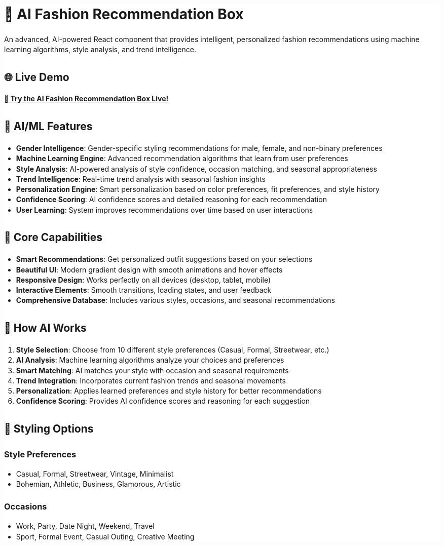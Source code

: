 # 🤖 AI Fashion Recommendation Box

An advanced, AI-powered React component that provides intelligent, personalized fashion recommendations using machine learning algorithms, style analysis, and trend intelligence.

## 🌐 Live Demo

**[🚀 Try the AI Fashion Recommendation Box Live!](https://spectacular-naiad-d809f7.netlify.app)**

## 🚀 AI/ML Features

- **Gender Intelligence**: Gender-specific styling recommendations for male, female, and non-binary preferences
- **Machine Learning Engine**: Advanced recommendation algorithms that learn from user preferences
- **Style Analysis**: AI-powered analysis of style confidence, occasion matching, and seasonal appropriateness
- **Trend Intelligence**: Real-time trend analysis with seasonal fashion insights
- **Personalization Engine**: Smart personalization based on color preferences, fit preferences, and style history
- **Confidence Scoring**: AI confidence scores and detailed reasoning for each recommendation
- **User Learning**: System improves recommendations over time based on user interactions

## 🎯 Core Capabilities

- **Smart Recommendations**: Get personalized outfit suggestions based on your selections
- **Beautiful UI**: Modern gradient design with smooth animations and hover effects
- **Responsive Design**: Works perfectly on all devices (desktop, tablet, mobile)
- **Interactive Elements**: Smooth transitions, loading states, and user feedback
- **Comprehensive Database**: Includes various styles, occasions, and seasonal recommendations

## 🧠 How AI Works

1. **Style Selection**: Choose from 10 different style preferences (Casual, Formal, Streetwear, etc.)
2. **AI Analysis**: Machine learning algorithms analyze your choices and preferences
3. **Smart Matching**: AI matches your style with occasion and seasonal requirements
4. **Trend Integration**: Incorporates current fashion trends and seasonal movements
5. **Personalization**: Applies learned preferences and style history for better recommendations
6. **Confidence Scoring**: Provides AI confidence scores and reasoning for each suggestion

## 🎨 Styling Options

### Style Preferences
- Casual, Formal, Streetwear, Vintage, Minimalist
- Bohemian, Athletic, Business, Glamorous, Artistic

### Occasions
- Work, Party, Date Night, Weekend, Travel
- Sport, Formal Event, Casual Outing, Creative Meeting
